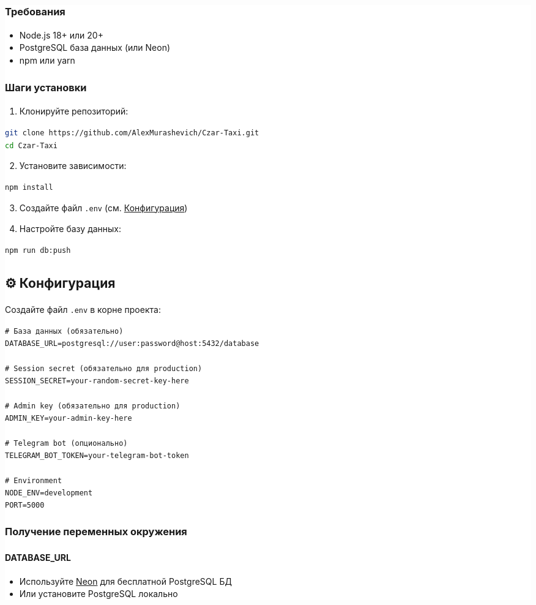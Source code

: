### Требования

- Node.js 18+ или 20+
- PostgreSQL база данных (или Neon)
- npm или yarn

### Шаги установки

1. Клонируйте репозиторий:
```bash
git clone https://github.com/AlexMurashevich/Czar-Taxi.git
cd Czar-Taxi
```

2. Установите зависимости:
```bash
npm install
```

3. Создайте файл `.env` (см. [Конфигурация](#конфигурация))

4. Настройте базу данных:
```bash
npm run db:push
```

## ⚙️ Конфигурация

Создайте файл `.env` в корне проекта:

```env
# База данных (обязательно)
DATABASE_URL=postgresql://user:password@host:5432/database

# Session secret (обязательно для production)
SESSION_SECRET=your-random-secret-key-here

# Admin key (обязательно для production)
ADMIN_KEY=your-admin-key-here

# Telegram bot (опционально)
TELEGRAM_BOT_TOKEN=your-telegram-bot-token

# Environment
NODE_ENV=development
PORT=5000
```

### Получение переменных окружения

#### DATABASE_URL
- Используйте [Neon](https://neon.tech) для бесплатной PostgreSQL БД
- Или установите PostgreSQL локально

